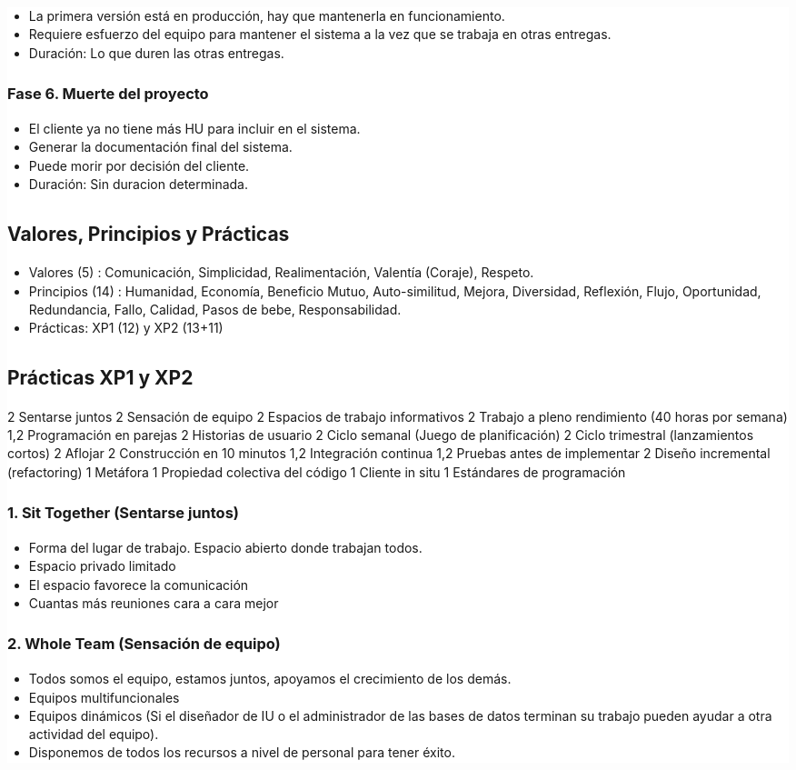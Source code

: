- La primera versión está en producción, hay que mantenerla en funcionamiento.
- Requiere esfuerzo del equipo para mantener el sistema a la vez que se trabaja en otras entregas.
- Duración: Lo que duren las otras entregas.

### Fase 6. Muerte del proyecto

- El cliente ya no tiene más HU para incluir en el sistema.
- Generar la documentación final del sistema.
- Puede morir por decisión del cliente.
- Duración: Sin duracion determinada.

## Valores, Principios y Prácticas

- Valores (5) : Comunicación, Simplicidad, Realimentación, Valentía (Coraje), Respeto.
- Principios (14) : Humanidad, Economía, Beneficio Mutuo, Auto-similitud, Mejora, Diversidad, Reflexión, Flujo, Oportunidad, Redundancia, Fallo, Calidad, Pasos de bebe, Responsabilidad.
- Prácticas: XP1 (12) y XP2 (13+11)

## Prácticas XP1 y XP2

2 Sentarse juntos
2 Sensación de equipo
2 Espacios de trabajo informativos
2 Trabajo a pleno rendimiento (40 horas por semana)
1,2 Programación en parejas
2 Historias de usuario
2 Ciclo semanal (Juego de planificación)
2 Ciclo trimestral (lanzamientos cortos)
2 Aflojar
2 Construcción en 10 minutos
1,2 Integración continua
1,2 Pruebas antes de implementar
2 Diseño incremental (refactoring)
1 Metáfora
1 Propiedad colectiva del código
1 Cliente in situ
1 Estándares de programación

### 1. Sit Together (Sentarse juntos)

- Forma del lugar de trabajo. Espacio abierto donde trabajan todos.
- Espacio privado limitado
- El espacio favorece la comunicación
- Cuantas más reuniones cara a cara mejor

### 2. Whole Team (Sensación de equipo)

- Todos somos el equipo, estamos juntos, apoyamos el crecimiento de los demás.
- Equipos multifuncionales
- Equipos dinámicos (Si el diseñador de IU o el administrador de las bases de datos terminan su trabajo pueden ayudar a otra actividad del equipo).
- Disponemos de todos los recursos a nivel de personal para tener éxito.
